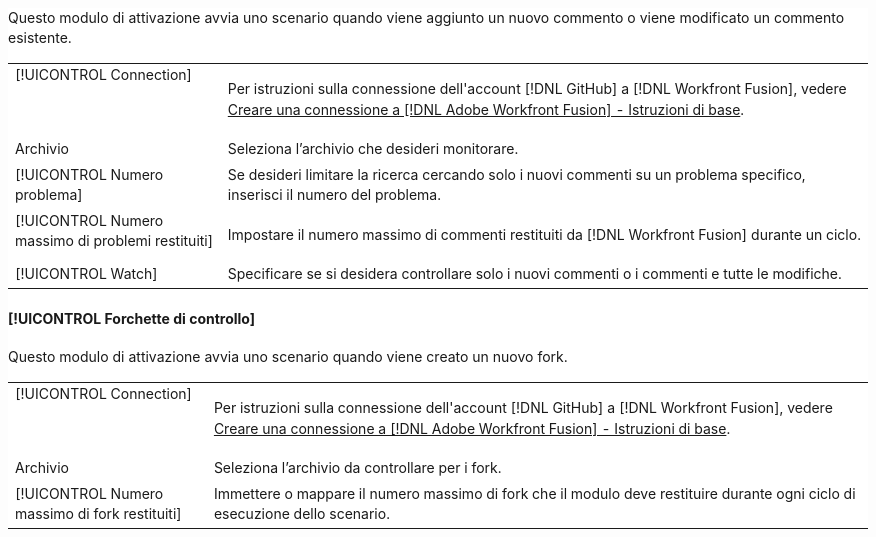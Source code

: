 Questo modulo di attivazione avvia uno scenario quando viene aggiunto un nuovo commento o viene modificato un commento esistente.

<table style="table-layout:auto"> 
 <col> 
 <col> 
 <tbody> 
  <tr> 
   <td role="rowheader">[!UICONTROL Connection]</td> 
   <td> <p>Per istruzioni sulla connessione dell'account [!DNL GitHub] a [!DNL Workfront Fusion], vedere <a href="/help/workfront-fusion/create-scenarios/connect-to-apps/connect-to-fusion-general.md" class="MCXref xref" data-mc-variable-override="">Creare una connessione a [!DNL Adobe Workfront Fusion] - Istruzioni di base</a>.</p> </td> 
  </tr> 
  <tr> 
   <td role="rowheader">Archivio </td> 
   <td>Seleziona l’archivio che desideri monitorare.</td> 
  </tr> 
  <tr> 
   <td role="rowheader">[!UICONTROL Numero problema]</td> 
   <td>Se desideri limitare la ricerca cercando solo i nuovi commenti su un problema specifico, inserisci il numero del problema.</td> 
  </tr> 
  <tr> 
   <td role="rowheader">[!UICONTROL Numero massimo di problemi restituiti]</td> 
   <td> <p> Impostare il numero massimo di commenti restituiti da [!DNL Workfront Fusion] durante un ciclo.</p> </td> 
  </tr> 
  <tr> 
   <td role="rowheader">[!UICONTROL Watch]</td> 
   <td>Specificare se si desidera controllare solo i nuovi commenti o i commenti e tutte le modifiche.</td> 
  </tr> 
 </tbody> 
</table>

#### [!UICONTROL Forchette di controllo]

Questo modulo di attivazione avvia uno scenario quando viene creato un nuovo fork.

<table style="table-layout:auto"> 
 <col> 
 <col> 
 <tbody> 
  <tr> 
   <td role="rowheader">[!UICONTROL Connection]</td> 
   <td> <p>Per istruzioni sulla connessione dell'account [!DNL GitHub] a [!DNL Workfront Fusion], vedere <a href="/help/workfront-fusion/create-scenarios/connect-to-apps/connect-to-fusion-general.md" class="MCXref xref" data-mc-variable-override="">Creare una connessione a [!DNL Adobe Workfront Fusion] - Istruzioni di base</a>.</p> </td> 
  </tr> 
  <tr> 
   <td role="rowheader">Archivio </td> 
   <td>Seleziona l’archivio da controllare per i fork.</td> 
  </tr> 
  <tr> 
   <td role="rowheader">[!UICONTROL Numero massimo di fork restituiti]</td> 
    <td>Immettere o mappare il numero massimo di fork che il modulo deve restituire durante ogni ciclo di esecuzione dello scenario.</td>
  </tr> 
 </tbody> 
</table>
